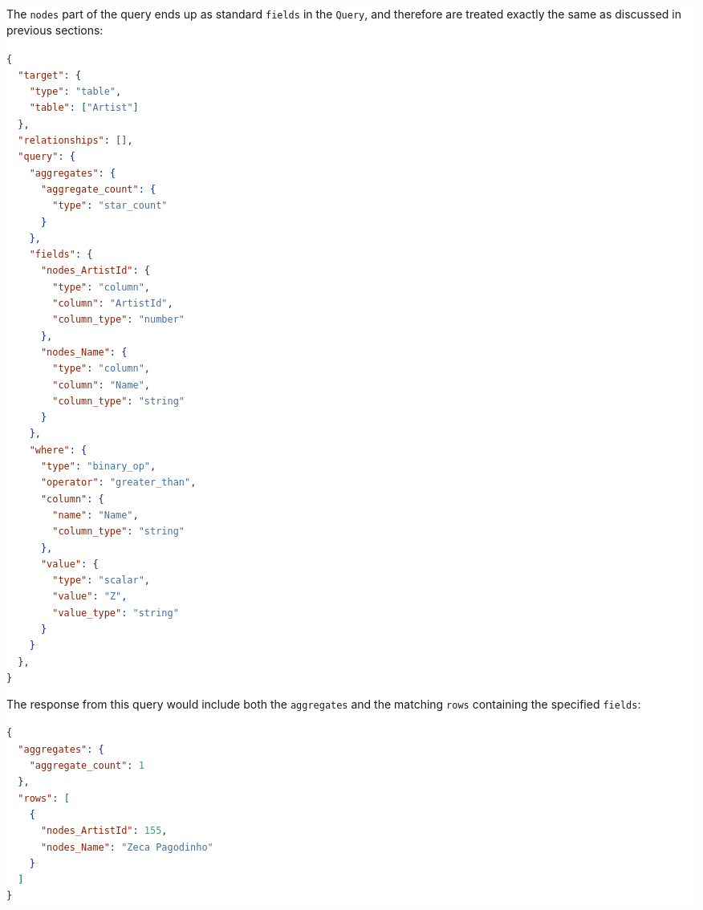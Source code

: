 The `nodes` part of the query ends up as standard `fields` in the `Query`, and therefore are treated exactly the same as discussed in previous sections:

```json
{
  "target": {
    "type": "table",
    "table": ["Artist"]
  },
  "relationships": [],
  "query": {
    "aggregates": {
      "aggregate_count": {
        "type": "star_count"
      }
    },
    "fields": {
      "nodes_ArtistId": {
        "type": "column",
        "column": "ArtistId",
        "column_type": "number"
      },
      "nodes_Name": {
        "type": "column",
        "column": "Name",
        "column_type": "string"
      }
    },
    "where": {
      "type": "binary_op",
      "operator": "greater_than",
      "column": {
        "name": "Name",
        "column_type": "string"
      },
      "value": {
        "type": "scalar",
        "value": "Z",
        "value_type": "string"
      }
    }
  },
}
```

The response from this query would include both the `aggregates` and the matching `rows` containing the specified `fields`:

```json
{
  "aggregates": {
    "aggregate_count": 1
  },
  "rows": [
    {
      "nodes_ArtistId": 155,
      "nodes_Name": "Zeca Pagodinho"
    }
  ]
}
```
